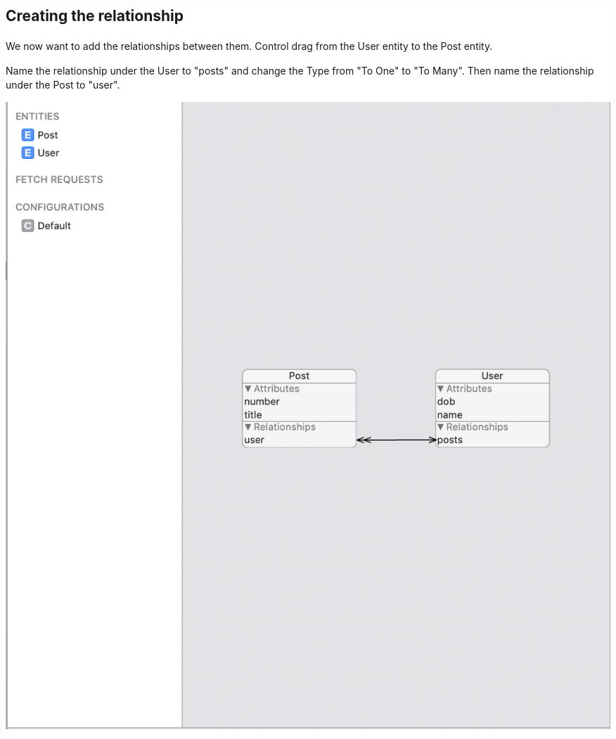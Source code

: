 ## Creating the relationship

We now want to add the relationships between them.  Control drag from the User entity to the Post entity.

Name the relationship under the User to "posts" and change the Type from "To One" to "To Many".  Then name the relationship under the Post to "user".

![relationshipGraph](./Images/relationshipGraph.png)
